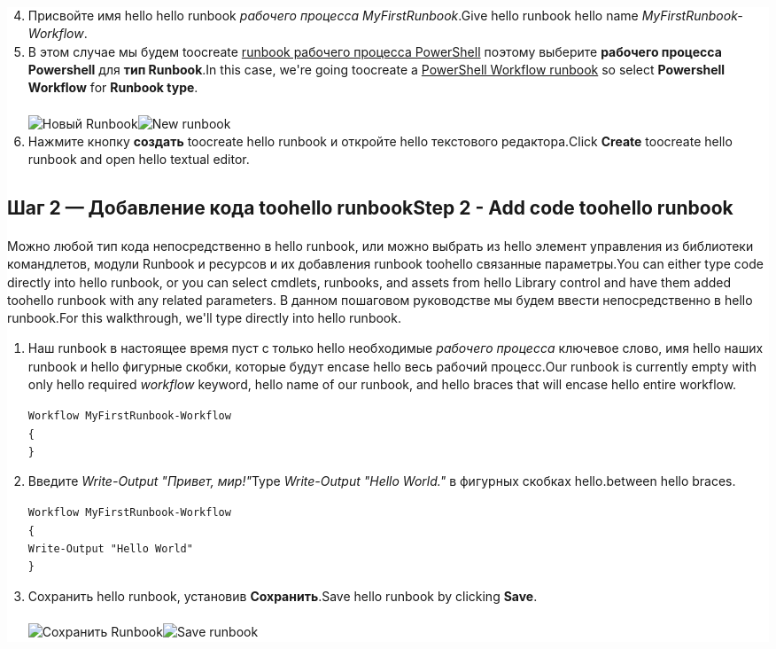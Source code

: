 4. <span data-ttu-id="dfdf2-130">Присвойте имя hello hello runbook *рабочего процесса MyFirstRunbook*.</span><span class="sxs-lookup"><span data-stu-id="dfdf2-130">Give hello runbook hello name *MyFirstRunbook-Workflow*.</span></span>
5. <span data-ttu-id="dfdf2-131">В этом случае мы будем toocreate [runbook рабочего процесса PowerShell](automation-runbook-types.md#powershell-workflow-runbooks) поэтому выберите **рабочего процесса Powershell** для **тип Runbook**.</span><span class="sxs-lookup"><span data-stu-id="dfdf2-131">In this case, we're going toocreate a [PowerShell Workflow runbook](automation-runbook-types.md#powershell-workflow-runbooks) so select **Powershell Workflow** for **Runbook type**.</span></span><br><br> <span data-ttu-id="dfdf2-132">![Новый Runbook](media/automation-first-runbook-textual/new-runbook-properties.png)</span><span class="sxs-lookup"><span data-stu-id="dfdf2-132">![New runbook](media/automation-first-runbook-textual/new-runbook-properties.png)</span></span>
6. <span data-ttu-id="dfdf2-133">Нажмите кнопку **создать** toocreate hello runbook и откройте hello текстового редактора.</span><span class="sxs-lookup"><span data-stu-id="dfdf2-133">Click **Create** toocreate hello runbook and open hello textual editor.</span></span>

## <a name="step-2---add-code-toohello-runbook"></a><span data-ttu-id="dfdf2-134">Шаг 2 — Добавление кода toohello runbook</span><span class="sxs-lookup"><span data-stu-id="dfdf2-134">Step 2 - Add code toohello runbook</span></span>
<span data-ttu-id="dfdf2-135">Можно любой тип кода непосредственно в hello runbook, или можно выбрать из hello элемент управления из библиотеки командлетов, модули Runbook и ресурсов и их добавления runbook toohello связанные параметры.</span><span class="sxs-lookup"><span data-stu-id="dfdf2-135">You can either type code directly into hello runbook, or you can select cmdlets, runbooks, and assets from hello Library control and have them added toohello runbook with any related parameters.</span></span> <span data-ttu-id="dfdf2-136">В данном пошаговом руководстве мы будем ввести непосредственно в hello runbook.</span><span class="sxs-lookup"><span data-stu-id="dfdf2-136">For this walkthrough, we'll type directly into hello runbook.</span></span>

1. <span data-ttu-id="dfdf2-137">Наш runbook в настоящее время пуст с только hello необходимые *рабочего процесса* ключевое слово, имя hello наших runbook и hello фигурные скобки, которые будут encase hello весь рабочий процесс.</span><span class="sxs-lookup"><span data-stu-id="dfdf2-137">Our runbook is currently empty with only hello required *workflow* keyword, hello name of our runbook, and hello braces that will encase hello entire workflow.</span></span>

   ```
   Workflow MyFirstRunbook-Workflow
   {
   }
   ```
2. <span data-ttu-id="dfdf2-138">Введите *Write-Output "Привет, мир!"*</span><span class="sxs-lookup"><span data-stu-id="dfdf2-138">Type *Write-Output "Hello World."*</span></span> <span data-ttu-id="dfdf2-139">в фигурных скобках hello.</span><span class="sxs-lookup"><span data-stu-id="dfdf2-139">between hello braces.</span></span>

   ```
   Workflow MyFirstRunbook-Workflow
   {
   Write-Output "Hello World"
   }
   ```
3. <span data-ttu-id="dfdf2-140">Сохранить hello runbook, установив **Сохранить**.</span><span class="sxs-lookup"><span data-stu-id="dfdf2-140">Save hello runbook by clicking **Save**.</span></span><br><br> <span data-ttu-id="dfdf2-141">![Сохранить Runbook](media/automation-first-runbook-textual/automation-runbook-edit-controls-save.png)</span><span class="sxs-lookup"><span data-stu-id="dfdf2-141">![Save runbook](media/automation-first-runbook-textual/automation-runbook-edit-controls-save.png)</span></span>
